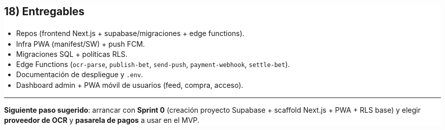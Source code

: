 
## 18) Entregables

- Repos (frontend Next.js + supabase/migraciones + edge functions).  
- Infra PWA (manifest/SW) + push FCM.  
- Migraciones SQL + políticas RLS.  
- Edge Functions (`ocr-parse`, `publish-bet`, `send-push`, `payment-webhook`, `settle-bet`).  
- Documentación de despliegue y `.env`.  
- Dashboard admin + PWA móvil de usuarios (feed, compra, acceso).

---

**Siguiente paso sugerido**: arrancar con **Sprint 0** (creación proyecto Supabase + scaffold Next.js + PWA + RLS base) y elegir **proveedor de OCR** y **pasarela de pagos** a usar en el MVP.
